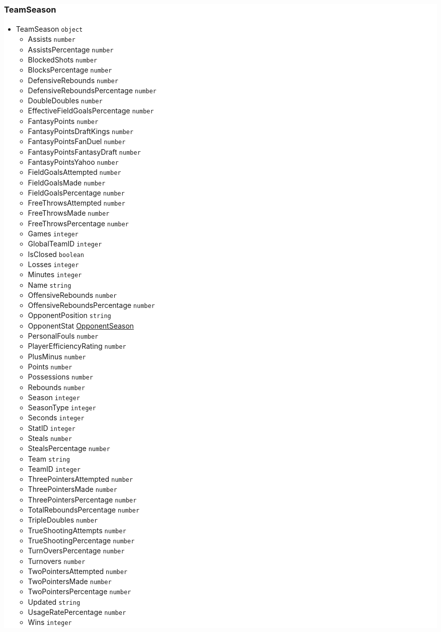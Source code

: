 ### TeamSeason
* TeamSeason `object`
  * Assists `number`
  * AssistsPercentage `number`
  * BlockedShots `number`
  * BlocksPercentage `number`
  * DefensiveRebounds `number`
  * DefensiveReboundsPercentage `number`
  * DoubleDoubles `number`
  * EffectiveFieldGoalsPercentage `number`
  * FantasyPoints `number`
  * FantasyPointsDraftKings `number`
  * FantasyPointsFanDuel `number`
  * FantasyPointsFantasyDraft `number`
  * FantasyPointsYahoo `number`
  * FieldGoalsAttempted `number`
  * FieldGoalsMade `number`
  * FieldGoalsPercentage `number`
  * FreeThrowsAttempted `number`
  * FreeThrowsMade `number`
  * FreeThrowsPercentage `number`
  * Games `integer`
  * GlobalTeamID `integer`
  * IsClosed `boolean`
  * Losses `integer`
  * Minutes `integer`
  * Name `string`
  * OffensiveRebounds `number`
  * OffensiveReboundsPercentage `number`
  * OpponentPosition `string`
  * OpponentStat [OpponentSeason](#opponentseason)
  * PersonalFouls `number`
  * PlayerEfficiencyRating `number`
  * PlusMinus `number`
  * Points `number`
  * Possessions `number`
  * Rebounds `number`
  * Season `integer`
  * SeasonType `integer`
  * Seconds `integer`
  * StatID `integer`
  * Steals `number`
  * StealsPercentage `number`
  * Team `string`
  * TeamID `integer`
  * ThreePointersAttempted `number`
  * ThreePointersMade `number`
  * ThreePointersPercentage `number`
  * TotalReboundsPercentage `number`
  * TripleDoubles `number`
  * TrueShootingAttempts `number`
  * TrueShootingPercentage `number`
  * TurnOversPercentage `number`
  * Turnovers `number`
  * TwoPointersAttempted `number`
  * TwoPointersMade `number`
  * TwoPointersPercentage `number`
  * Updated `string`
  * UsageRatePercentage `number`
  * Wins `integer`


